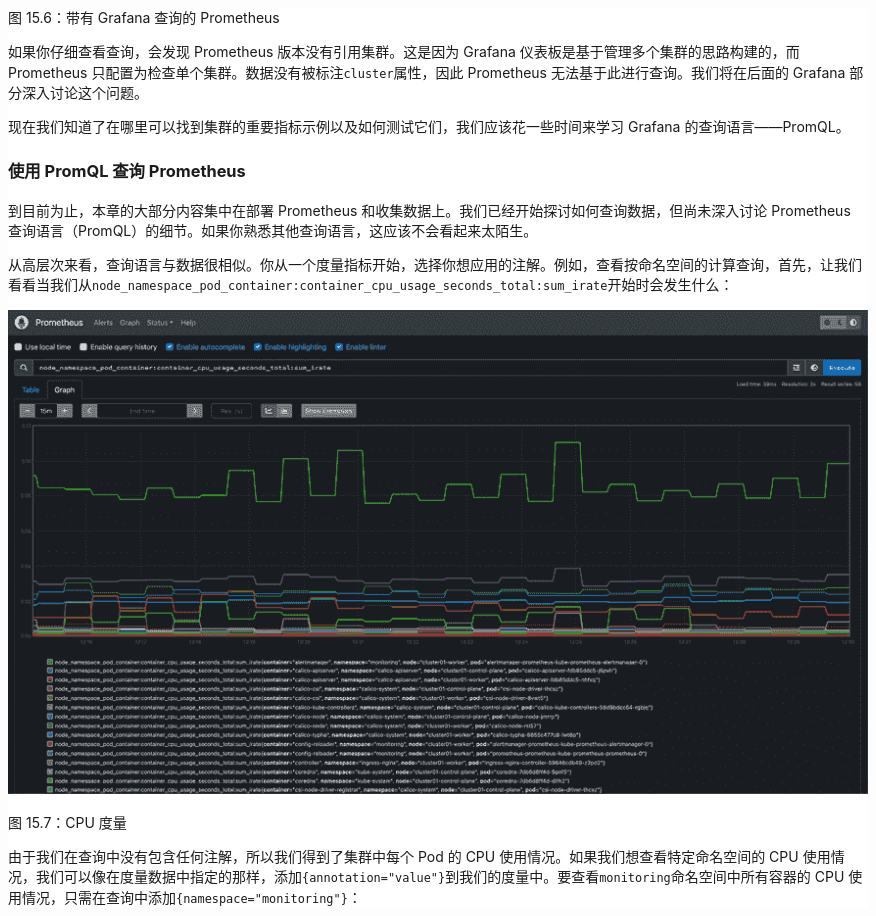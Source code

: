 图 15.6：带有 Grafana 查询的 Prometheus

如果你仔细查看查询，会发现 Prometheus 版本没有引用集群。这是因为 Grafana 仪表板是基于管理多个集群的思路构建的，而 Prometheus 只配置为检查单个集群。数据没有被标注`cluster`属性，因此 Prometheus 无法基于此进行查询。我们将在后面的 Grafana 部分深入讨论这个问题。

现在我们知道了在哪里可以找到集群的重要指标示例以及如何测试它们，我们应该花一些时间来学习 Grafana 的查询语言——PromQL。

### 使用 PromQL 查询 Prometheus

到目前为止，本章的大部分内容集中在部署 Prometheus 和收集数据上。我们已经开始探讨如何查询数据，但尚未深入讨论 Prometheus 查询语言（PromQL）的细节。如果你熟悉其他查询语言，这应该不会看起来太陌生。

从高层次来看，查询语言与数据很相似。你从一个度量指标开始，选择你想应用的注解。例如，查看按命名空间的计算查询，首先，让我们看看当我们从`node_namespace_pod_container:container_cpu_usage_seconds_total:sum_irate`开始时会发生什么：

![图表，直方图  描述自动生成](img/B21165_15_07.png)

图 15.7：CPU 度量

由于我们在查询中没有包含任何注解，所以我们得到了集群中每个 Pod 的 CPU 使用情况。如果我们想查看特定命名空间的 CPU 使用情况，我们可以像在度量数据中指定的那样，添加`{annotation="value"}`到我们的度量中。要查看`monitoring`命名空间中所有容器的 CPU 使用情况，只需在查询中添加`{namespace="monitoring"}`：
